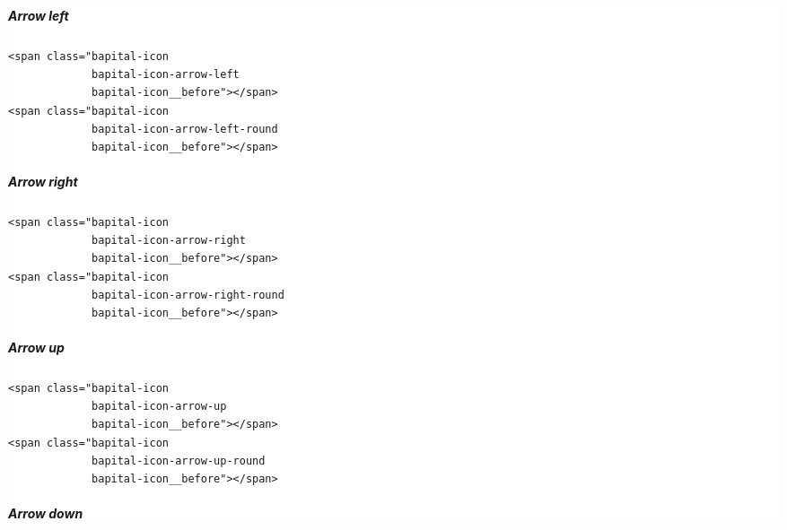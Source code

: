 ##### Arrow left

<span class="bapital-icon
             bapital-icon-arrow-left
             bapital-icon__before"></span>
<span class="bapital-icon
             bapital-icon-arrow-left-round
             bapital-icon__before"></span>

```
<span class="bapital-icon
             bapital-icon-arrow-left
             bapital-icon__before"></span>
<span class="bapital-icon
             bapital-icon-arrow-left-round
             bapital-icon__before"></span>
```

##### Arrow right

<span class="bapital-icon
             bapital-icon-arrow-right
             bapital-icon__before"></span>
<span class="bapital-icon
             bapital-icon-arrow-right-round
             bapital-icon__before"></span>

```
<span class="bapital-icon
             bapital-icon-arrow-right
             bapital-icon__before"></span>
<span class="bapital-icon
             bapital-icon-arrow-right-round
             bapital-icon__before"></span>
```

##### Arrow up

<span class="bapital-icon
             bapital-icon-arrow-up
             bapital-icon__before"></span>
<span class="bapital-icon
             bapital-icon-arrow-up-round
             bapital-icon__before"></span>

```
<span class="bapital-icon
             bapital-icon-arrow-up
             bapital-icon__before"></span>
<span class="bapital-icon
             bapital-icon-arrow-up-round
             bapital-icon__before"></span>
```

##### Arrow down
